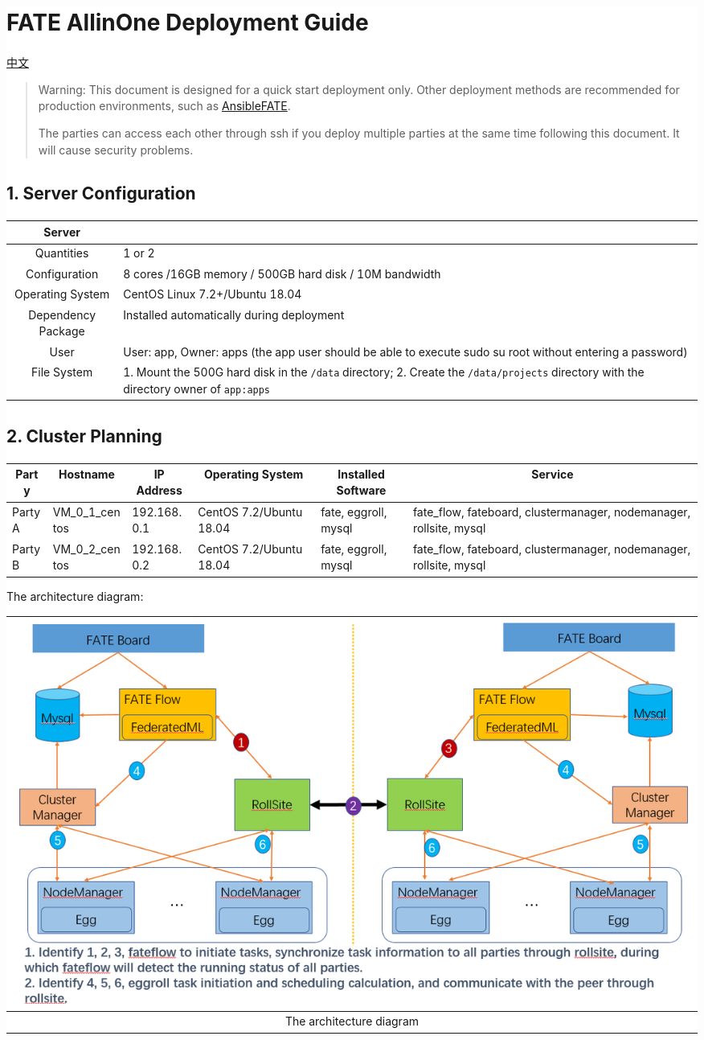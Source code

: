# FATE AllinOne Deployment Guide
[中文](./fate-allinone_deployment_guide.zh.md)

> Warning: This document is designed for a quick start deployment only. Other deployment methods are recommended for production environments, such as [AnsibleFATE](https://github.com/FederatedAI/AnsibleFATE).
>
> The parties can access each other through ssh if you deploy multiple parties at the same time following this document. It will cause security problems.

## 1. Server Configuration

| Server|                |
|:----------:|---------- |
| Quantities| 1 or 2    |
| Configuration| 8 cores /16GB memory / 500GB hard disk / 10M bandwidth |
| Operating System| CentOS Linux 7.2+/Ubuntu 18.04 |
| Dependency Package| Installed automatically during deployment |
| User| User: app, Owner: apps (the app user should be able to execute sudo su root without entering a password) |
| File System| 1. Mount the 500G hard disk in the `/data` directory; 2. Create the `/data/projects` directory with the directory owner of `app:apps` |

## 2. Cluster Planning

| Party| Hostname| IP Address| Operating System| Installed Software| Service |
|----------|----------|----------|----------|----------|---------- |
| PartyA| VM_0_1_centos| 192.168.0.1| CentOS 7.2/Ubuntu 18.04| fate, eggroll, mysql| fate_flow, fateboard, clustermanager, nodemanager, rollsite, mysql |
| PartyB| VM_0_2_centos| 192.168.0.2| CentOS 7.2/Ubuntu 18.04| fate, eggroll, mysql| fate_flow, fateboard, clustermanager, nodemanager, rollsite, mysql |

The architecture diagram:

|![](../../images/arch_en.png)|
|:--:|
|The architecture diagram|